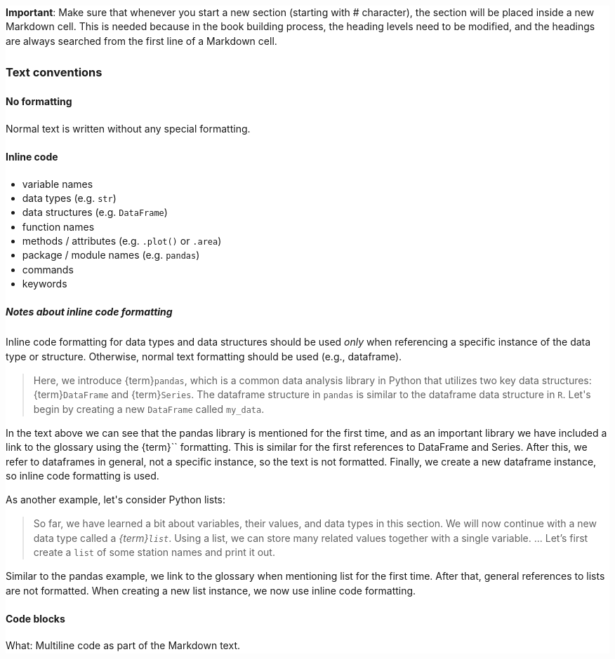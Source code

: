 **Important**: Make sure that whenever you start a new section (starting with # character), the section
will be placed inside a new Markdown cell. This is needed because in the book building process, the heading
levels need to be modified, and the headings are always searched from the first line of a Markdown cell. 

### Text conventions

#### No formatting

Normal text is written without any special formatting.

#### Inline code

- variable names
- data types (e.g. `str`)
- data structures (e.g. `DataFrame`)
- function names
- methods / attributes (e.g. `.plot()` or `.area`)
- package / module names (e.g. `pandas`)
- commands
- keywords

##### Notes about inline code formatting

Inline code formatting for data types and data structures should be used *only* when referencing a specific instance of the data type or structure. Otherwise, normal text formatting should be used (e.g., dataframe).

> Here, we introduce {term}`pandas`, which is a common data analysis library in Python that utilizes two key data structures: {term}`DataFrame` and {term}`Series`. The dataframe structure in `pandas` is similar to the dataframe data structure in `R`. Let's begin by creating a new `DataFrame` called `my_data`.

In the text above we can see that the pandas library is mentioned for the first time, and as an important library we have included a link to the glossary using the {term}`` formatting. This is similar for the first references to DataFrame and Series. After this, we refer to dataframes in general, not a specific instance, so the text is not formatted. Finally, we create a new dataframe instance, so inline code formatting is used.

As another example, let's consider Python lists:

> So far, we have learned a bit about variables, their values, and data types in this section. We will now continue with a new data type called a *{term}`list`*. Using a list, we can store many related values together with a single variable. ... Let’s first create a `list` of some station names and print it out.

Similar to the pandas example, we link to the glossary when mentioning list for the first time. After that, general references to lists are not formatted. When creating a new list instance, we now use inline code formatting.

#### Code blocks

What: Multiline code as part of the Markdown text.

